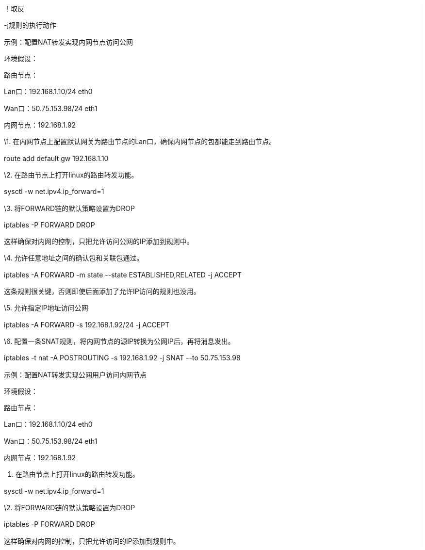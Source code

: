 ！取反

-j规则的执行动作

示例：配置NAT转发实现内网节点访问公网

环境假设：

路由节点：

Lan口：192.168.1.10/24 eth0

Wan口：50.75.153.98/24 eth1

内网节点：192.168.1.92

\1. 在内网节点上配置默认网关为路由节点的Lan口，确保内网节点的包都能走到路由节点。

route add default gw 192.168.1.10

\2. 在路由节点上打开linux的路由转发功能。

sysctl -w net.ipv4.ip_forward=1

\3. 将FORWARD链的默认策略设置为DROP

iptables -P FORWARD DROP

这样确保对内网的控制，只把允许访问公网的IP添加到规则中。

\4. 允许任意地址之间的确认包和关联包通过。

iptables -A FORWARD -m state --state ESTABLISHED,RELATED -j ACCEPT

这条规则很关键，否则即使后面添加了允许IP访问的规则也没用。

\5. 允许指定IP地址访问公网

iptables -A FORWARD -s 192.168.1.92/24 -j ACCEPT

\6. 配置一条SNAT规则，将内网节点的源IP转换为公网IP后，再将消息发出。

iptables -t nat -A POSTROUTING -s 192.168.1.92 -j SNAT --to 50.75.153.98

示例：配置NAT转发实现公网用户访问内网节点

环境假设：

路由节点：

Lan口：192.168.1.10/24 eth0

Wan口：50.75.153.98/24 eth1

内网节点：192.168.1.92

1.  在路由节点上打开linux的路由转发功能。

sysctl -w net.ipv4.ip_forward=1

\2. 将FORWARD链的默认策略设置为DROP

iptables -P FORWARD DROP

这样确保对内网的控制，只把允许访问的IP添加到规则中。
